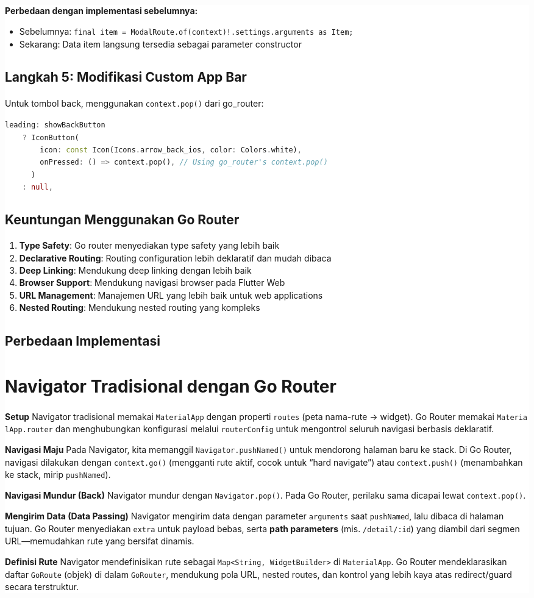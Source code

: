 **Perbedaan dengan implementasi sebelumnya:**

- Sebelumnya: `final item = ModalRoute.of(context)!.settings.arguments as Item;`
- Sekarang: Data item langsung tersedia sebagai parameter constructor

## Langkah 5: Modifikasi Custom App Bar

Untuk tombol back, menggunakan `context.pop()` dari go_router:

```dart
leading: showBackButton
    ? IconButton(
        icon: const Icon(Icons.arrow_back_ios, color: Colors.white),
        onPressed: () => context.pop(), // Using go_router's context.pop()
      )
    : null,
```

## Keuntungan Menggunakan Go Router

1. **Type Safety**: Go router menyediakan type safety yang lebih baik
2. **Declarative Routing**: Routing configuration lebih deklaratif dan mudah dibaca
3. **Deep Linking**: Mendukung deep linking dengan lebih baik
4. **Browser Support**: Mendukung navigasi browser pada Flutter Web
5. **URL Management**: Manajemen URL yang lebih baik untuk web applications
6. **Nested Routing**: Mendukung nested routing yang kompleks

## Perbedaan Implementasi

# Navigator Tradisional dengan Go Router

**Setup**
Navigator tradisional memakai `MaterialApp` dengan properti `routes` (peta nama-rute → widget). Go Router memakai `MaterialApp.router` dan menghubungkan konfigurasi melalui `routerConfig` untuk mengontrol seluruh navigasi berbasis deklaratif.

**Navigasi Maju**
Pada Navigator, kita memanggil `Navigator.pushNamed()` untuk mendorong halaman baru ke stack. Di Go Router, navigasi dilakukan dengan `context.go()` (mengganti rute aktif, cocok untuk “hard navigate”) atau `context.push()` (menambahkan ke stack, mirip `pushNamed`).

**Navigasi Mundur (Back)**
Navigator mundur dengan `Navigator.pop()`. Pada Go Router, perilaku sama dicapai lewat `context.pop()`.

**Mengirim Data (Data Passing)**
Navigator mengirim data dengan parameter `arguments` saat `pushNamed`, lalu dibaca di halaman tujuan. Go Router menyediakan `extra` untuk payload bebas, serta **path parameters** (mis. `/detail/:id`) yang diambil dari segmen URL—memudahkan rute yang bersifat dinamis.

**Definisi Rute**
Navigator mendefinisikan rute sebagai `Map<String, WidgetBuilder>` di `MaterialApp`. Go Router mendeklarasikan daftar `GoRoute` (objek) di dalam `GoRouter`, mendukung pola URL, nested routes, dan kontrol yang lebih kaya atas redirect/guard secara terstruktur.
